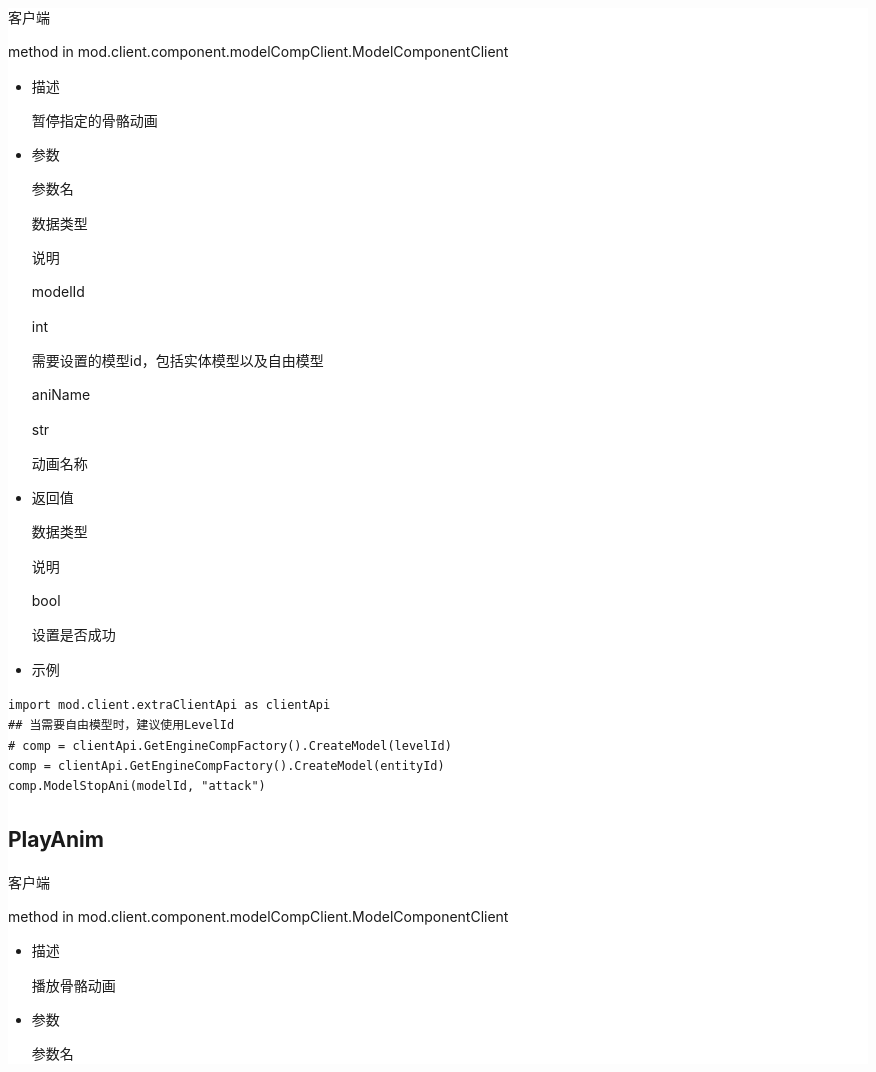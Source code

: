 客户端

method in mod.client.component.modelCompClient.ModelComponentClient

*   描述
    
    暂停指定的骨骼动画
    
*   参数
    
    参数名
    
    数据类型
    
    说明
    
    modelId
    
    int
    
    需要设置的模型id，包括实体模型以及自由模型
    
    aniName
    
    str
    
    动画名称
    
*   返回值
    
    数据类型
    
    说明
    
    bool
    
    设置是否成功
    
*   示例
    

```
import mod.client.extraClientApi as clientApi
## 当需要自由模型时，建议使用LevelId
# comp = clientApi.GetEngineCompFactory().CreateModel(levelId)
comp = clientApi.GetEngineCompFactory().CreateModel(entityId)
comp.ModelStopAni(modelId, "attack")

```

##  PlayAnim

客户端

method in mod.client.component.modelCompClient.ModelComponentClient

*   描述
    
    播放骨骼动画
    
*   参数
    
    参数名
    